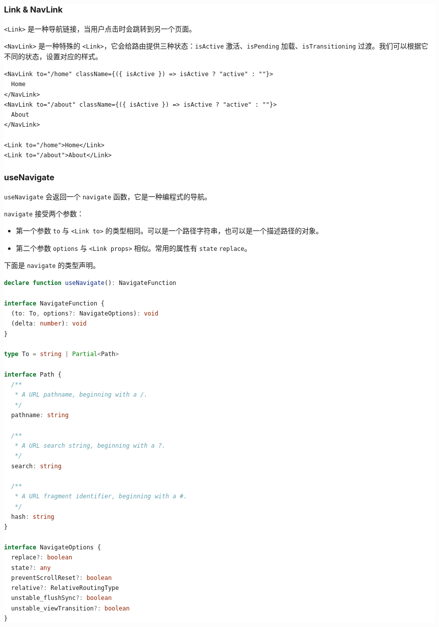### Link & NavLink

`<Link>` 是一种导航链接，当用户点击时会跳转到另一个页面。

`<NavLink>` 是一种特殊的 `<Link>`，它会给路由提供三种状态：`isActive` 激活、`isPending` 加载、`isTransitioning` 过渡。我们可以根据它不同的状态，设置对应的样式。

```tsx
<NavLink to="/home" className={({ isActive }) => isActive ? "active" : ""}>
  Home
</NavLink>
<NavLink to="/about" className={({ isActive }) => isActive ? "active" : ""}>
  About
</NavLink>

<Link to="/home">Home</Link>
<Link to="/about">About</Link>
```

### useNavigate

`useNavigate` 会返回一个 `navigate` 函数，它是一种编程式的导航。

`navigate` 接受两个参数：

- 第一个参数 `to` 与 `<Link to>` 的类型相同。可以是一个路径字符串，也可以是一个描述路径的对象。

- 第二个参数 `options` 与 `<Link props>` 相似。常用的属性有 `state` `replace`。

下面是 `navigate` 的类型声明。

```ts
declare function useNavigate(): NavigateFunction

interface NavigateFunction {
  (to: To, options?: NavigateOptions): void
  (delta: number): void
}

type To = string | Partial<Path>

interface Path {
  /**
   * A URL pathname, beginning with a /.
   */
  pathname: string
  
  /**
   * A URL search string, beginning with a ?.
   */
  search: string
  
  /**
   * A URL fragment identifier, beginning with a #.
   */
  hash: string
}

interface NavigateOptions {
  replace?: boolean
  state?: any
  preventScrollReset?: boolean
  relative?: RelativeRoutingType
  unstable_flushSync?: boolean
  unstable_viewTransition?: boolean
}
```
